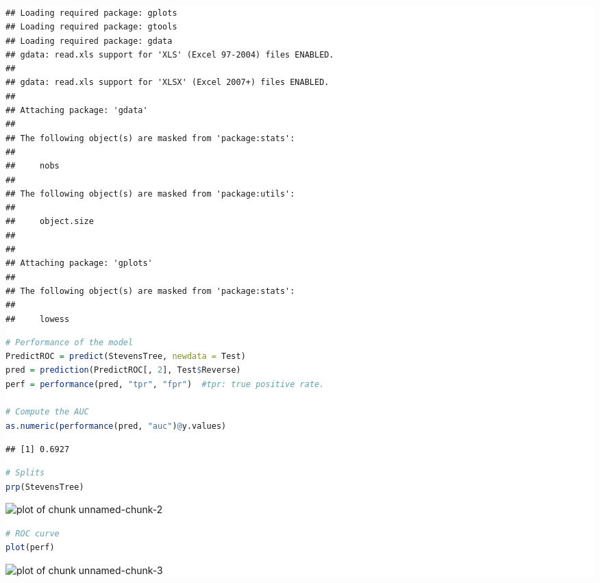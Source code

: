 ```
## Loading required package: gplots
## Loading required package: gtools
## Loading required package: gdata
## gdata: read.xls support for 'XLS' (Excel 97-2004) files ENABLED.
## 
## gdata: read.xls support for 'XLSX' (Excel 2007+) files ENABLED.
## 
## Attaching package: 'gdata'
## 
## The following object(s) are masked from 'package:stats':
## 
##     nobs
## 
## The following object(s) are masked from 'package:utils':
## 
##     object.size
## 
## 
## Attaching package: 'gplots'
## 
## The following object(s) are masked from 'package:stats':
## 
##     lowess
```

```r
# Performance of the model
PredictROC = predict(StevensTree, newdata = Test)
pred = prediction(PredictROC[, 2], Test$Reverse)
perf = performance(pred, "tpr", "fpr")  #tpr: true positive rate. 

# Compute the AUC
as.numeric(performance(pred, "auc")@y.values)
```

```
## [1] 0.6927
```



```r
# Splits
prp(StevensTree)
```

![plot of chunk unnamed-chunk-2](figure/unnamed-chunk-2.png) 



```r
# ROC curve
plot(perf)
```

![plot of chunk unnamed-chunk-3](figure/unnamed-chunk-3.png) 

